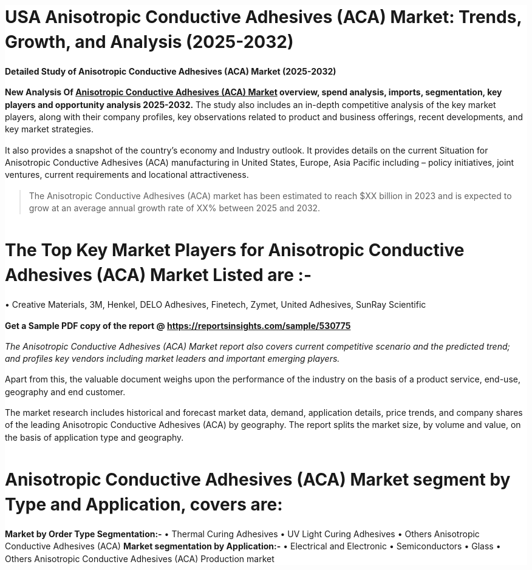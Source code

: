 # USA Anisotropic Conductive Adhesives (ACA) Market: Trends, Growth, and Analysis (2025-2032)

<strong>Detailed Study of Anisotropic Conductive Adhesives (ACA) Market (2025-2032)</strong>

<strong>New Analysis Of <a href=https://www.reportsinsights.com/sample/530775>Anisotropic Conductive Adhesives (ACA) Market</a> overview, spend analysis, imports, segmentation, key players and opportunity analysis 2025-2032.</strong> The study also includes an in-depth competitive analysis of the key market players, along with their company profiles, key observations related to product and business offerings, recent developments, and key market strategies.

It also provides a snapshot of the country’s economy and Industry outlook. It provides details on the current Situation for Anisotropic Conductive Adhesives (ACA) manufacturing in United States, Europe, Asia Pacific including – policy initiatives, joint ventures, current requirements and locational attractiveness. 

<blockquote class=""article-editor-content__blockquote"">The Anisotropic Conductive Adhesives (ACA) market has been estimated to reach $XX billion in 2023 and is expected to grow at an average annual growth rate of XX% between 2025 and 2032.</blockquote>

# <strong>The Top Key Market Players for Anisotropic Conductive Adhesives (ACA) Market Listed are :-</strong> 

• Creative Materials, 3M, Henkel, DELO Adhesives, Finetech, Zymet, United Adhesives, SunRay Scientific

<strong>Get a Sample PDF copy of the report @ <a href=https://reportsinsights.com/sample/530775>https://reportsinsights.com/sample/530775</a></strong>

<em>The Anisotropic Conductive Adhesives (ACA) Market report also covers current competitive scenario and the predicted trend; and profiles key vendors including market leaders and important emerging players.</em>

Apart from this, the valuable document weighs upon the performance of the industry on the basis of a product service, end-use, geography and end customer.

The market research includes historical and forecast market data, demand, application details, price trends, and company shares of the leading Anisotropic Conductive Adhesives (ACA) by geography. The report splits the market size, by volume and value, on the basis of application type and geography.

# <strong>Anisotropic Conductive Adhesives (ACA) Market segment by Type and Application, covers are:</strong>

<strong>Market by Order Type Segmentation:-</strong>
• Thermal Curing Adhesives
• UV Light Curing Adhesives
• Others
Anisotropic Conductive Adhesives (ACA) <strong>Market segmentation by Application:-</strong>
• Electrical and Electronic
• Semiconductors
• Glass
• Others
Anisotropic Conductive Adhesives (ACA) Production market
